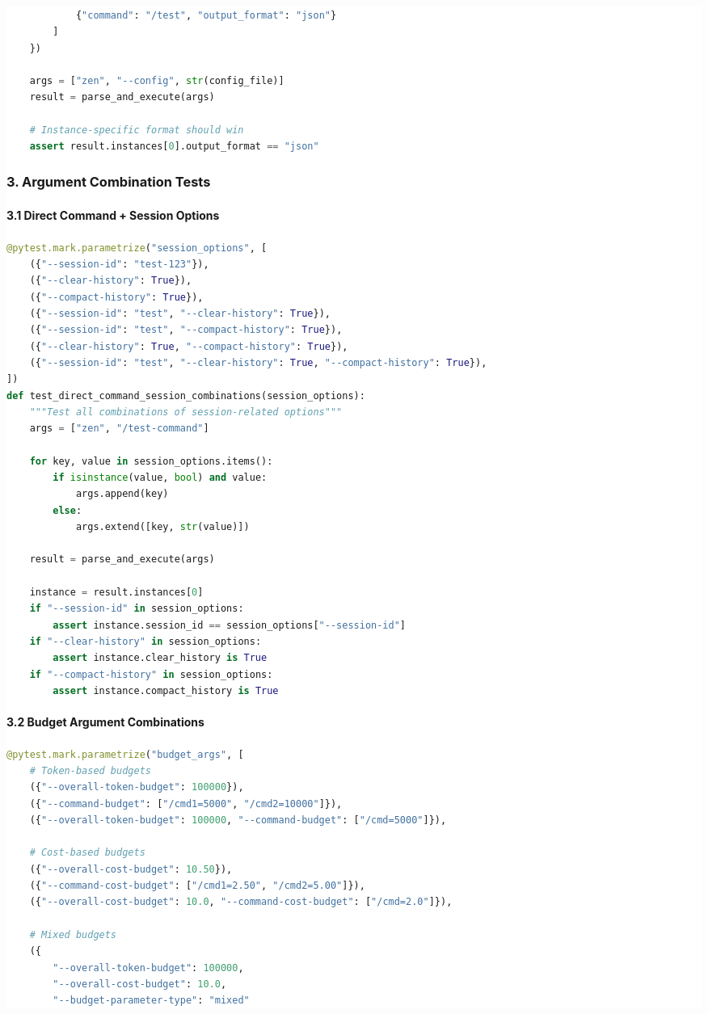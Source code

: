 ```python
            {"command": "/test", "output_format": "json"}
        ]
    })

    args = ["zen", "--config", str(config_file)]
    result = parse_and_execute(args)

    # Instance-specific format should win
    assert result.instances[0].output_format == "json"
```

### 3. Argument Combination Tests

#### 3.1 Direct Command + Session Options
```python
@pytest.mark.parametrize("session_options", [
    ({"--session-id": "test-123"}),
    ({"--clear-history": True}),
    ({"--compact-history": True}),
    ({"--session-id": "test", "--clear-history": True}),
    ({"--session-id": "test", "--compact-history": True}),
    ({"--clear-history": True, "--compact-history": True}),
    ({"--session-id": "test", "--clear-history": True, "--compact-history": True}),
])
def test_direct_command_session_combinations(session_options):
    """Test all combinations of session-related options"""
    args = ["zen", "/test-command"]

    for key, value in session_options.items():
        if isinstance(value, bool) and value:
            args.append(key)
        else:
            args.extend([key, str(value)])

    result = parse_and_execute(args)

    instance = result.instances[0]
    if "--session-id" in session_options:
        assert instance.session_id == session_options["--session-id"]
    if "--clear-history" in session_options:
        assert instance.clear_history is True
    if "--compact-history" in session_options:
        assert instance.compact_history is True
```

#### 3.2 Budget Argument Combinations
```python
@pytest.mark.parametrize("budget_args", [
    # Token-based budgets
    ({"--overall-token-budget": 100000}),
    ({"--command-budget": ["/cmd1=5000", "/cmd2=10000"]}),
    ({"--overall-token-budget": 100000, "--command-budget": ["/cmd=5000"]}),

    # Cost-based budgets
    ({"--overall-cost-budget": 10.50}),
    ({"--command-cost-budget": ["/cmd1=2.50", "/cmd2=5.00"]}),
    ({"--overall-cost-budget": 10.0, "--command-cost-budget": ["/cmd=2.0"]}),

    # Mixed budgets
    ({
        "--overall-token-budget": 100000,
        "--overall-cost-budget": 10.0,
        "--budget-parameter-type": "mixed"
```